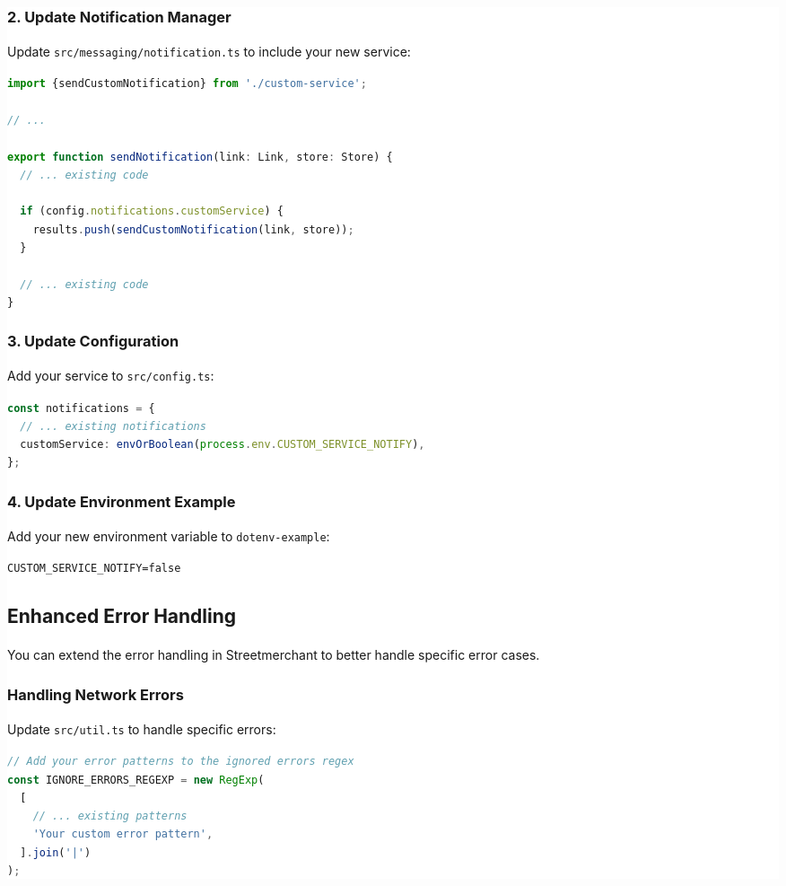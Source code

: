 ### 2. Update Notification Manager

Update `src/messaging/notification.ts` to include your new service:

```typescript
import {sendCustomNotification} from './custom-service';

// ...

export function sendNotification(link: Link, store: Store) {
  // ... existing code
  
  if (config.notifications.customService) {
    results.push(sendCustomNotification(link, store));
  }
  
  // ... existing code
}
```

### 3. Update Configuration

Add your service to `src/config.ts`:

```typescript
const notifications = {
  // ... existing notifications
  customService: envOrBoolean(process.env.CUSTOM_SERVICE_NOTIFY),
};
```

### 4. Update Environment Example

Add your new environment variable to `dotenv-example`:

```
CUSTOM_SERVICE_NOTIFY=false
```

## Enhanced Error Handling

You can extend the error handling in Streetmerchant to better handle specific error cases.

### Handling Network Errors

Update `src/util.ts` to handle specific errors:

```typescript
// Add your error patterns to the ignored errors regex
const IGNORE_ERRORS_REGEXP = new RegExp(
  [
    // ... existing patterns
    'Your custom error pattern',
  ].join('|')
);
```
